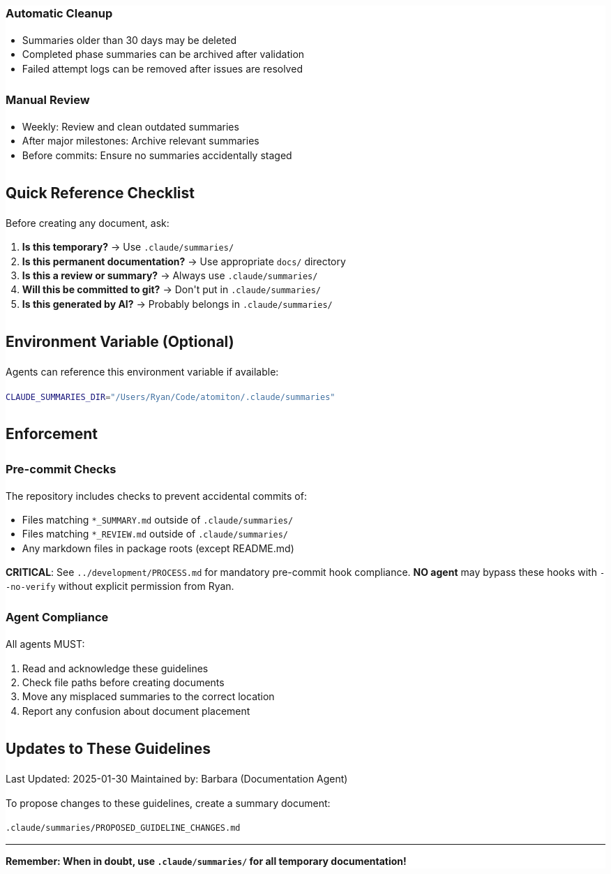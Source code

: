 ### Automatic Cleanup

- Summaries older than 30 days may be deleted
- Completed phase summaries can be archived after validation
- Failed attempt logs can be removed after issues are resolved

### Manual Review

- Weekly: Review and clean outdated summaries
- After major milestones: Archive relevant summaries
- Before commits: Ensure no summaries accidentally staged

## Quick Reference Checklist

Before creating any document, ask:

1. **Is this temporary?** → Use `.claude/summaries/`
2. **Is this permanent documentation?** → Use appropriate `docs/` directory
3. **Is this a review or summary?** → Always use `.claude/summaries/`
4. **Will this be committed to git?** → Don't put in `.claude/summaries/`
5. **Is this generated by AI?** → Probably belongs in `.claude/summaries/`

## Environment Variable (Optional)

Agents can reference this environment variable if available:

```bash
CLAUDE_SUMMARIES_DIR="/Users/Ryan/Code/atomiton/.claude/summaries"
```

## Enforcement

### Pre-commit Checks

The repository includes checks to prevent accidental commits of:

- Files matching `*_SUMMARY.md` outside of `.claude/summaries/`
- Files matching `*_REVIEW.md` outside of `.claude/summaries/`
- Any markdown files in package roots (except README.md)

**CRITICAL**: See `../development/PROCESS.md` for mandatory pre-commit hook compliance. **NO agent** may bypass these hooks with `--no-verify` without explicit permission from Ryan.

### Agent Compliance

All agents MUST:

1. Read and acknowledge these guidelines
2. Check file paths before creating documents
3. Move any misplaced summaries to the correct location
4. Report any confusion about document placement

## Updates to These Guidelines

Last Updated: 2025-01-30
Maintained by: Barbara (Documentation Agent)

To propose changes to these guidelines, create a summary document:

```bash
.claude/summaries/PROPOSED_GUIDELINE_CHANGES.md
```

---

**Remember: When in doubt, use `.claude/summaries/` for all temporary documentation!**
